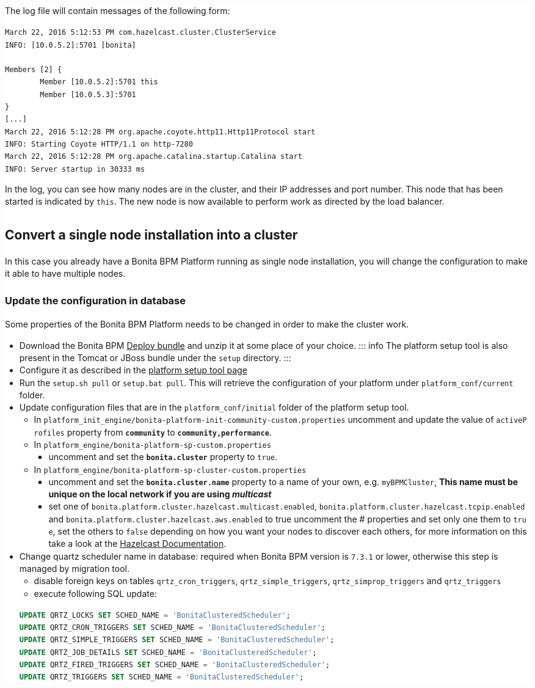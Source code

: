 The log file will contain messages of the following form:

```
March 22, 2016 5:12:53 PM com.hazelcast.cluster.ClusterService
INFO: [10.0.5.2]:5701 [bonita]

Members [2] {
        Member [10.0.5.2]:5701 this
        Member [10.0.5.3]:5701
}
[...]
March 22, 2016 5:12:28 PM org.apache.coyote.http11.Http11Protocol start
INFO: Starting Coyote HTTP/1.1 on http-7280
March 22, 2016 5:12:28 PM org.apache.catalina.startup.Catalina start
INFO: Server startup in 30333 ms
```

In the log, you can see how many nodes are in the cluster, and their IP addresses and port number. This node that has been started is indicated by `this`.
The new node is now available to perform work as directed by the load balancer.


## Convert a single node installation into a cluster

In this case you already have a Bonita BPM Platform running as single node installation, you will change the configuration to make it able to have multiple nodes.

### Update the configuration in database

Some properties of the Bonita BPM Platform needs to be changed in order to make the cluster work.

* Download the Bonita BPM [Deploy bundle](deploy-bundle.md) and unzip it at some place of your choice.
::: info
The platform setup tool is also present in the Tomcat or JBoss bundle under the `setup` directory.
:::
* Configure it as described in the [platform setup tool page](BonitaBPM_platform_setup.md)
* Run the `setup.sh pull` or `setup.bat pull`. This will retrieve the configuration of your platform under `platform_conf/current` folder.
* Update configuration files that are in the `platform_conf/initial` folder of the platform setup tool.
    * In `platform_init_engine/bonita-platform-init-community-custom.properties` uncomment and update the value of `activeProfiles` property from **`community`** to **`community,performance`**.
    * In `platform_engine/bonita-platform-sp-custom.properties`
        * uncomment and set the **`bonita.cluster`** property to `true`.
    * In `platform_engine/bonita-platform-sp-cluster-custom.properties`
        * uncomment and set the **`bonita.cluster.name`** property to a name of your own, e.g. `myBPMCluster`, **This name must be unique on the local network if you are using *multicast***
        * set one of `bonita.platform.cluster.hazelcast.multicast.enabled`, `bonita.platform.cluster.hazelcast.tcpip.enabled` and `bonita.platform.cluster.hazelcast.aws.enabled` to true
        uncomment the # properties and set only one them to `true`, set the others to `false` depending on how you want your nodes to discover each others,
        for more information on this take a look at the [Hazelcast Documentation](http://docs.hazelcast.org/docs/3.4/manual/html-single/index.html#discovering-cluster-members).
* Change quartz scheduler name in database: required when Bonita BPM version is `7.3.1` or lower, otherwise this step is managed by migration tool.
    * disable foreign keys on tables `qrtz_cron_triggers`, `qrtz_simple_triggers`, `qrtz_simprop_triggers` and `qrtz_triggers`
    * execute following SQL update:
    ```sql
    UPDATE QRTZ_LOCKS SET SCHED_NAME = 'BonitaClusteredScheduler';
    UPDATE QRTZ_CRON_TRIGGERS SET SCHED_NAME = 'BonitaClusteredScheduler';
    UPDATE QRTZ_SIMPLE_TRIGGERS SET SCHED_NAME = 'BonitaClusteredScheduler';
    UPDATE QRTZ_JOB_DETAILS SET SCHED_NAME = 'BonitaClusteredScheduler';
    UPDATE QRTZ_FIRED_TRIGGERS SET SCHED_NAME = 'BonitaClusteredScheduler';
    UPDATE QRTZ_TRIGGERS SET SCHED_NAME = 'BonitaClusteredScheduler';